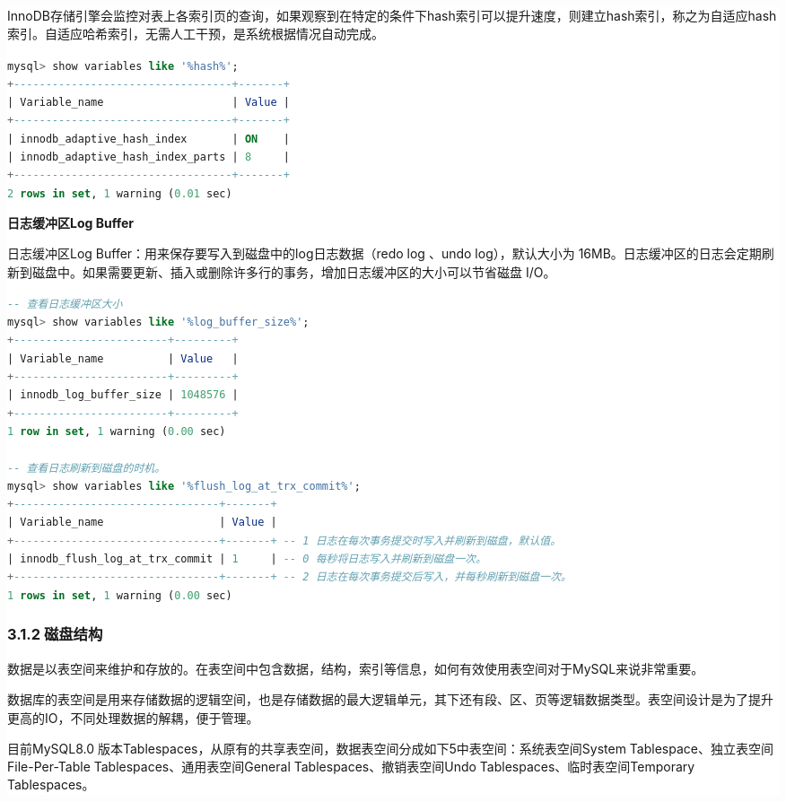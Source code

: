 InnoDB存储引擎会监控对表上各索引页的查询，如果观察到在特定的条件下hash索引可以提升速度，则建立hash索引，称之为自适应hash索引。自适应哈希索引，无需人工干预，是系统根据情况自动完成。

```sql
mysql> show variables like '%hash%';
+----------------------------------+-------+
| Variable_name                    | Value |
+----------------------------------+-------+
| innodb_adaptive_hash_index       | ON    |
| innodb_adaptive_hash_index_parts | 8     |
+----------------------------------+-------+
2 rows in set, 1 warning (0.01 sec)
```

**日志缓冲区Log Buffer**

日志缓冲区Log Buffer：用来保存要写入到磁盘中的log日志数据（redo log 、undo log），默认大小为 16MB。日志缓冲区的日志会定期刷新到磁盘中。如果需要更新、插入或删除许多行的事务，增加日志缓冲区的大小可以节省磁盘 I/O。

```sql
-- 查看日志缓冲区大小
mysql> show variables like '%log_buffer_size%';
+------------------------+---------+
| Variable_name          | Value   |
+------------------------+---------+
| innodb_log_buffer_size | 1048576 |
+------------------------+---------+
1 row in set, 1 warning (0.00 sec)

-- 查看日志刷新到磁盘的时机。
mysql> show variables like '%flush_log_at_trx_commit%';
+--------------------------------+-------+
| Variable_name                  | Value |
+--------------------------------+-------+ -- 1 日志在每次事务提交时写入并刷新到磁盘，默认值。
| innodb_flush_log_at_trx_commit | 1     | -- 0 每秒将日志写入并刷新到磁盘一次。
+--------------------------------+-------+ -- 2 日志在每次事务提交后写入，并每秒刷新到磁盘一次。
1 rows in set, 1 warning (0.00 sec)
```

### 3.1.2 磁盘结构

数据是以表空间来维护和存放的。在表空间中包含数据，结构，索引等信息，如何有效使用表空间对于MySQL来说非常重要。

数据库的表空间是用来存储数据的逻辑空间，也是存储数据的最大逻辑单元，其下还有段、区、页等逻辑数据类型。表空间设计是为了提升更高的IO，不同处理数据的解耦，便于管理。

目前MySQL8.0 版本Tablespaces，从原有的共享表空间，数据表空间分成如下5中表空间：系统表空间System Tablespace、独立表空间File-Per-Table Tablespaces、通用表空间General Tablespaces、撤销表空间Undo Tablespaces、临时表空间Temporary Tablespaces。
